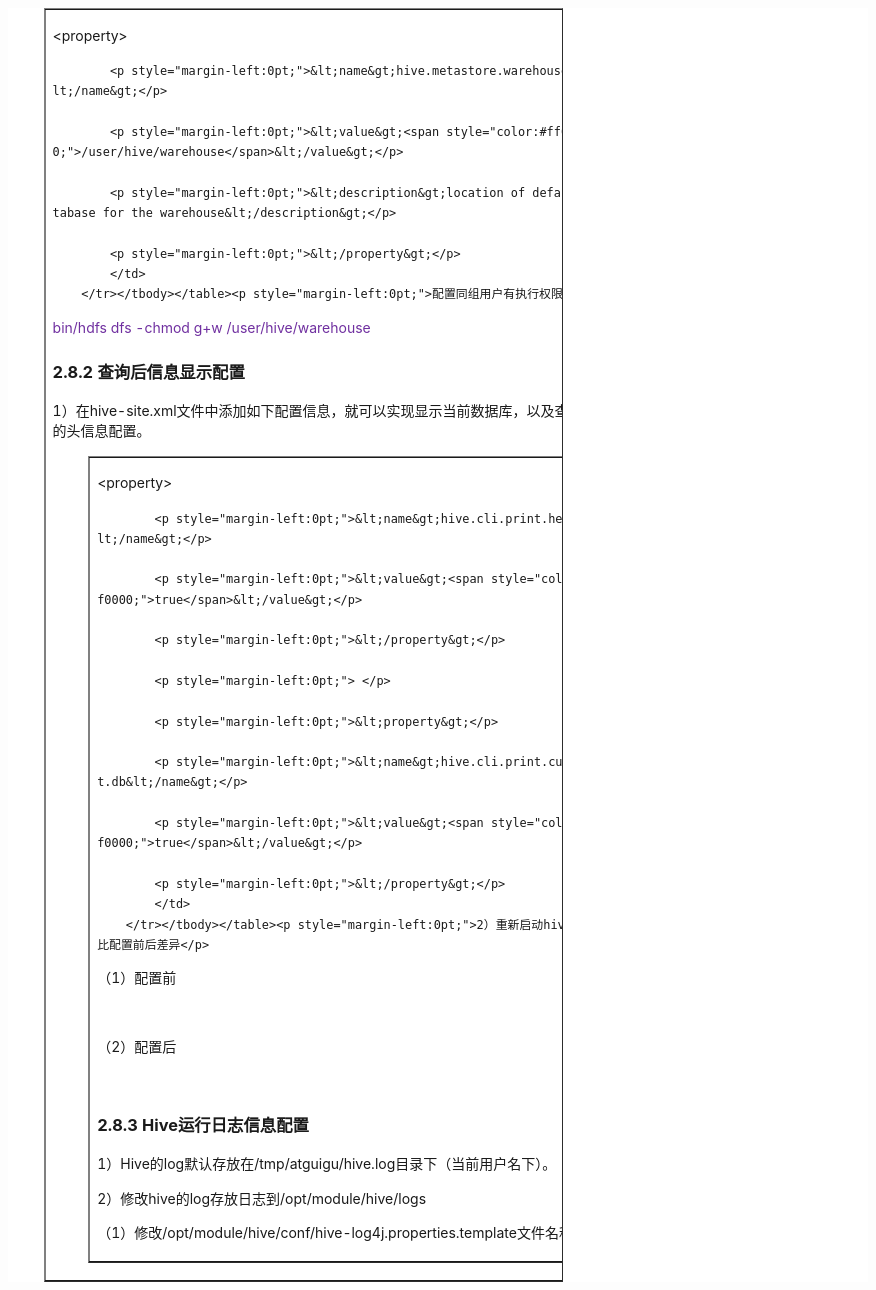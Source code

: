 <table border="1" cellspacing="0" style="margin-left:26.7pt;width:389.8pt;"><tbody><tr><td style="vertical-align:top;width:389.8pt;">
			<p style="margin-left:0pt;">&lt;property&gt;</p>

			<p style="margin-left:0pt;">&lt;name&gt;hive.metastore.warehouse.dir&lt;/name&gt;</p>

			<p style="margin-left:0pt;">&lt;value&gt;<span style="color:#ff0000;">/user/hive/warehouse</span>&lt;/value&gt;</p>

			<p style="margin-left:0pt;">&lt;description&gt;location of default database for the warehouse&lt;/description&gt;</p>

			<p style="margin-left:0pt;">&lt;/property&gt;</p>
			</td>
		</tr></tbody></table><p style="margin-left:0pt;">配置同组用户有执行权限</p>

<p style="margin-left:0pt;"><span style="color:#7030a0;">bin/hdfs dfs -chmod g+w /user/hive/warehouse</span></p>

<h3><strong><strong><strong>2.8.2 查询后信息显示配置</strong></strong></strong></h3>

<p style="margin-left:0pt;">1）在hive-site.xml文件中添加如下配置信息，就可以实现显示当前数据库，以及查询表的头信息配置。</p>

<table border="1" cellspacing="0" style="margin-left:26.7pt;width:389.8pt;"><tbody><tr><td style="vertical-align:top;width:389.8pt;">
			<p style="margin-left:0pt;">&lt;property&gt;</p>

			<p style="margin-left:0pt;">&lt;name&gt;hive.cli.print.header&lt;/name&gt;</p>

			<p style="margin-left:0pt;">&lt;value&gt;<span style="color:#ff0000;">true</span>&lt;/value&gt;</p>

			<p style="margin-left:0pt;">&lt;/property&gt;</p>

			<p style="margin-left:0pt;"> </p>

			<p style="margin-left:0pt;">&lt;property&gt;</p>

			<p style="margin-left:0pt;">&lt;name&gt;hive.cli.print.current.db&lt;/name&gt;</p>

			<p style="margin-left:0pt;">&lt;value&gt;<span style="color:#ff0000;">true</span>&lt;/value&gt;</p>

			<p style="margin-left:0pt;">&lt;/property&gt;</p>
			</td>
		</tr></tbody></table><p style="margin-left:0pt;">2）重新启动hive，对比配置前后差异</p>

<p style="margin-left:0pt;">（1）配置前</p>

<p style="margin-left:0pt;"><img alt="" class="has" src="https://img-blog.csdn.net/20180827085858171?watermark/2/text/aHR0cHM6Ly9ibG9nLmNzZG4ubmV0L3NnZ3RnZnM=/font/5a6L5L2T/fontsize/400/fill/I0JBQkFCMA==/dissolve/70"></p>

<p style="margin-left:0pt;">（2）配置后</p>

<p style="margin-left:0pt;"><img alt="" class="has" src="https://img-blog.csdn.net/20180827085917114?watermark/2/text/aHR0cHM6Ly9ibG9nLmNzZG4ubmV0L3NnZ3RnZnM=/font/5a6L5L2T/fontsize/400/fill/I0JBQkFCMA==/dissolve/70"></p>

<h3><strong><strong><strong>2.8.3 Hive运行日志信息配置</strong></strong></strong></h3>

<p style="margin-left:0pt;">1）Hive的log默认存放在/tmp/atguigu/hive.log目录下（当前用户名下）。</p>

<p style="margin-left:0pt;">2）修改hive的log存放日志到/opt/module/hive/logs</p>

<p style="margin-left:0pt;">（1）修改/opt/module/hive/conf/hive-log4j.properties.template文件名称为</p>
